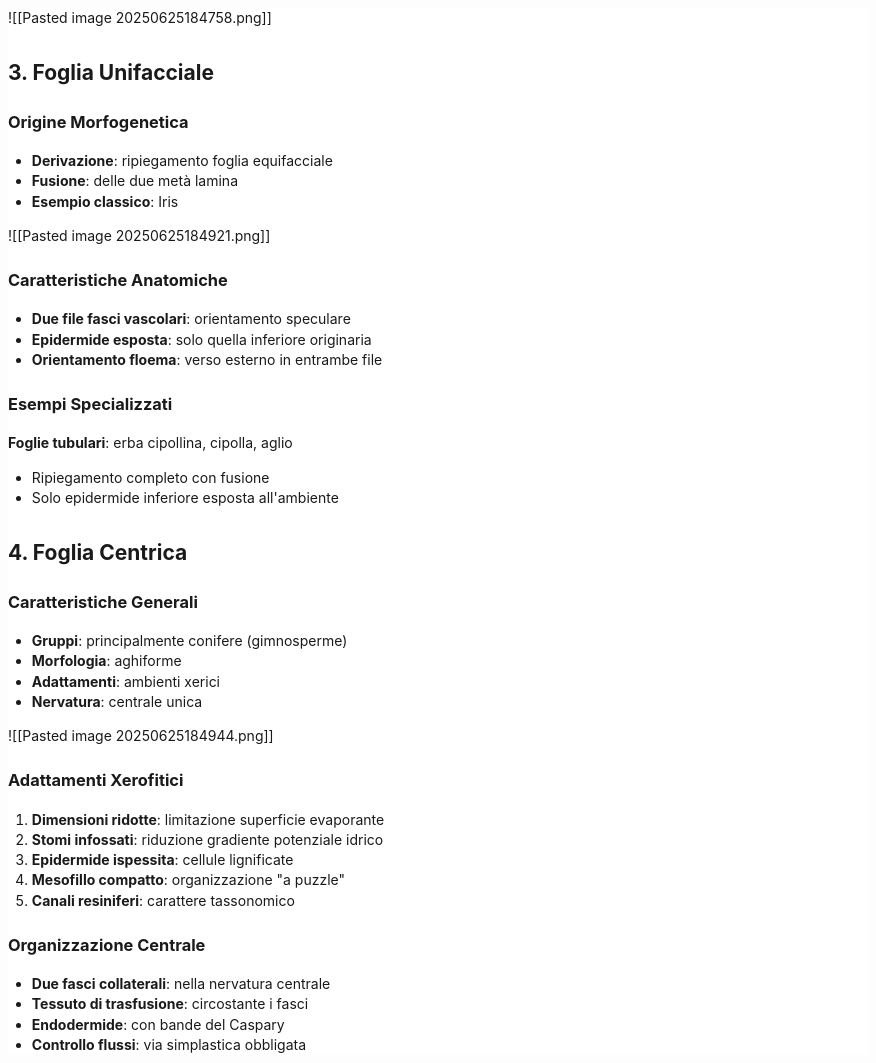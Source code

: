 ![[Pasted image 20250625184758.png]]

## 3. Foglia Unifacciale

### Origine Morfogenetica

- **Derivazione**: ripiegamento foglia equifacciale
- **Fusione**: delle due metà lamina
- **Esempio classico**: Iris

![[Pasted image 20250625184921.png]]

### Caratteristiche Anatomiche

- **Due file fasci vascolari**: orientamento speculare
- **Epidermide esposta**: solo quella inferiore originaria
- **Orientamento floema**: verso esterno in entrambe file

### Esempi Specializzati

**Foglie tubulari**: erba cipollina, cipolla, aglio

- Ripiegamento completo con fusione
- Solo epidermide inferiore esposta all'ambiente

## 4. Foglia Centrica

### Caratteristiche Generali

- **Gruppi**: principalmente conifere (gimnosperme)
- **Morfologia**: aghiforme
- **Adattamenti**: ambienti xerici
- **Nervatura**: centrale unica

![[Pasted image 20250625184944.png]]

### Adattamenti Xerofitici

1. **Dimensioni ridotte**: limitazione superficie evaporante
2. **Stomi infossati**: riduzione gradiente potenziale idrico
3. **Epidermide ispessita**: cellule lignificate
4. **Mesofillo compatto**: organizzazione "a puzzle"
5. **Canali resiniferi**: carattere tassonomico

### Organizzazione Centrale

- **Due fasci collaterali**: nella nervatura centrale
- **Tessuto di trasfusione**: circostante i fasci
- **Endodermide**: con bande del Caspary
- **Controllo flussi**: via simplastica obbligata
